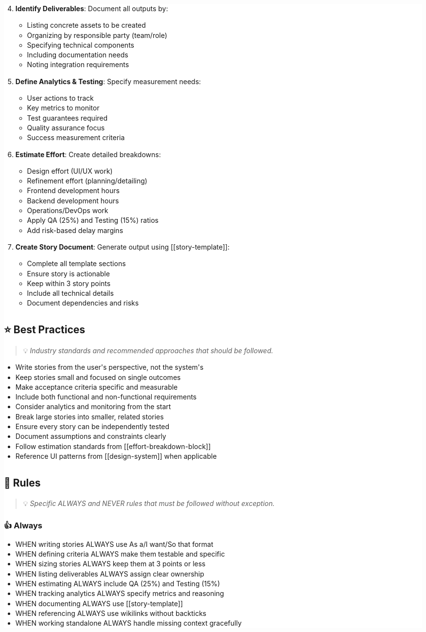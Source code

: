 4. **Identify Deliverables**: Document all outputs by:
   - Listing concrete assets to be created
   - Organizing by responsible party (team/role)
   - Specifying technical components
   - Including documentation needs
   - Noting integration requirements

5. **Define Analytics & Testing**: Specify measurement needs:
   - User actions to track
   - Key metrics to monitor
   - Test guarantees required
   - Quality assurance focus
   - Success measurement criteria

6. **Estimate Effort**: Create detailed breakdowns:
   - Design effort (UI/UX work)
   - Refinement effort (planning/detailing)
   - Frontend development hours
   - Backend development hours
   - Operations/DevOps work
   - Apply QA (25%) and Testing (15%) ratios
   - Add risk-based delay margins

7. **Create Story Document**: Generate output using [[story-template]]:
   - Complete all template sections
   - Ensure story is actionable
   - Keep within 3 story points
   - Include all technical details
   - Document dependencies and risks

## ⭐ Best Practices
> 💡 *Industry standards and recommended approaches that should be followed.*

- Write stories from the user's perspective, not the system's
- Keep stories small and focused on single outcomes
- Make acceptance criteria specific and measurable
- Include both functional and non-functional requirements
- Consider analytics and monitoring from the start
- Break large stories into smaller, related stories
- Ensure every story can be independently tested
- Document assumptions and constraints clearly
- Follow estimation standards from [[effort-breakdown-block]]
- Reference UI patterns from [[design-system]] when applicable

## 📏 Rules
> 💡 *Specific ALWAYS and NEVER rules that must be followed without exception.*

### 👍 Always

- WHEN writing stories ALWAYS use As a/I want/So that format
- WHEN defining criteria ALWAYS make them testable and specific
- WHEN sizing stories ALWAYS keep them at 3 points or less
- WHEN listing deliverables ALWAYS assign clear ownership
- WHEN estimating ALWAYS include QA (25%) and Testing (15%)
- WHEN tracking analytics ALWAYS specify metrics and reasoning
- WHEN documenting ALWAYS use [[story-template]]
- WHEN referencing ALWAYS use wikilinks without backticks
- WHEN working standalone ALWAYS handle missing context gracefully

